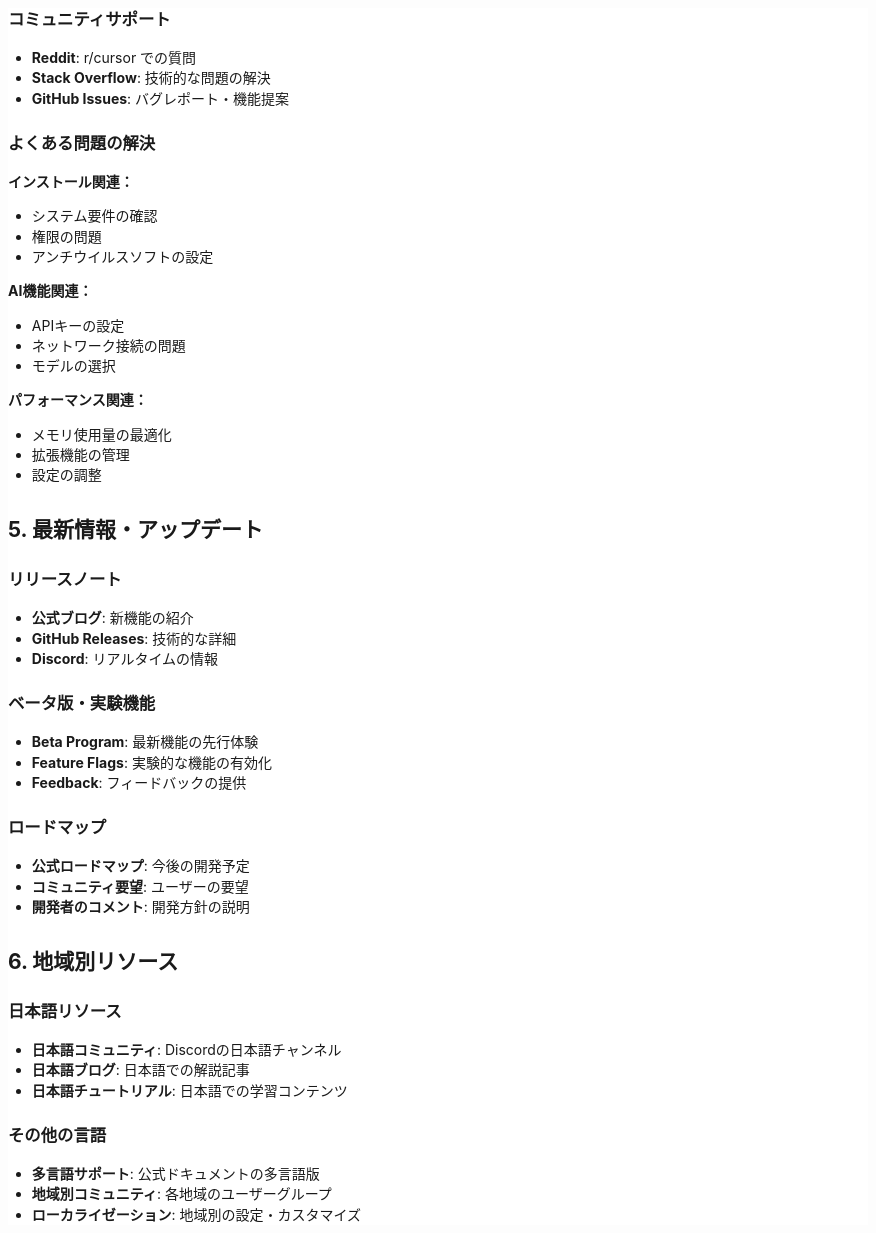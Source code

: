 ### コミュニティサポート
- **Reddit**: r/cursor での質問
- **Stack Overflow**: 技術的な問題の解決
- **GitHub Issues**: バグレポート・機能提案

### よくある問題の解決
**インストール関連：**
- システム要件の確認
- 権限の問題
- アンチウイルスソフトの設定

**AI機能関連：**
- APIキーの設定
- ネットワーク接続の問題
- モデルの選択

**パフォーマンス関連：**
- メモリ使用量の最適化
- 拡張機能の管理
- 設定の調整

## 5. 最新情報・アップデート

### リリースノート
- **公式ブログ**: 新機能の紹介
- **GitHub Releases**: 技術的な詳細
- **Discord**: リアルタイムの情報

### ベータ版・実験機能
- **Beta Program**: 最新機能の先行体験
- **Feature Flags**: 実験的な機能の有効化
- **Feedback**: フィードバックの提供

### ロードマップ
- **公式ロードマップ**: 今後の開発予定
- **コミュニティ要望**: ユーザーの要望
- **開発者のコメント**: 開発方針の説明

## 6. 地域別リソース

### 日本語リソース
- **日本語コミュニティ**: Discordの日本語チャンネル
- **日本語ブログ**: 日本語での解説記事
- **日本語チュートリアル**: 日本語での学習コンテンツ

### その他の言語
- **多言語サポート**: 公式ドキュメントの多言語版
- **地域別コミュニティ**: 各地域のユーザーグループ
- **ローカライゼーション**: 地域別の設定・カスタマイズ
